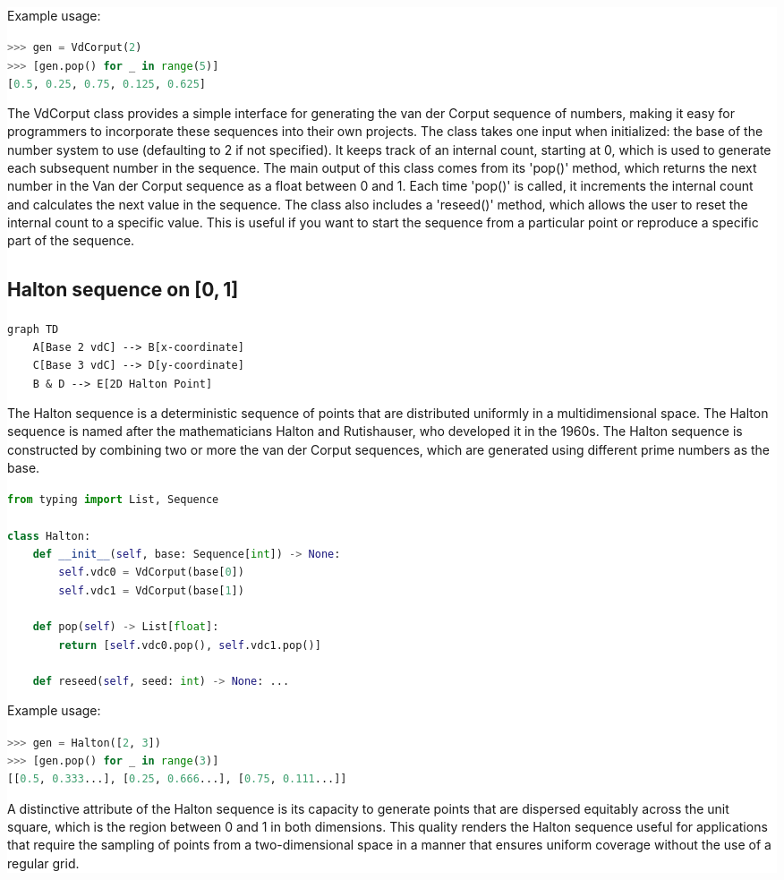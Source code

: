 Example usage:
```python
>>> gen = VdCorput(2)
>>> [gen.pop() for _ in range(5)]
[0.5, 0.25, 0.75, 0.125, 0.625]
```

The VdCorput class provides a simple interface for generating the van der Corput sequence of numbers, making it easy for programmers to incorporate these sequences into their own projects. The class takes one input when initialized: the base of the number system to use (defaulting to 2 if not specified). It keeps track of an internal count, starting at 0, which is used to generate each subsequent number in the sequence. The main output of this class comes from its 'pop()' method, which returns the next number in the Van der Corput sequence as a float between 0 and 1. Each time 'pop()' is called, it increments the internal count and calculates the next value in the sequence. The class also includes a 'reseed()' method, which allows the user to reset the internal count to a specific value. This is useful if you want to start the sequence from a particular point or reproduce a specific part of the sequence.

## Halton sequence on $[0,1]$

```mermaid
graph TD
    A[Base 2 vdC] --> B[x-coordinate]
    C[Base 3 vdC] --> D[y-coordinate]
    B & D --> E[2D Halton Point]
```

The Halton sequence is a deterministic sequence of points that are distributed uniformly in a multidimensional space. The Halton sequence is named after the mathematicians Halton and Rutishauser, who developed it in the 1960s. The Halton sequence is constructed by combining two or more the van der Corput sequences, which are generated using different prime numbers as the base. 

```python
from typing import List, Sequence

class Halton:
    def __init__(self, base: Sequence[int]) -> None:
        self.vdc0 = VdCorput(base[0])
        self.vdc1 = VdCorput(base[1])

    def pop(self) -> List[float]:
        return [self.vdc0.pop(), self.vdc1.pop()]

    def reseed(self, seed: int) -> None: ...
```

Example usage:
```python
>>> gen = Halton([2, 3])
>>> [gen.pop() for _ in range(3)]
[[0.5, 0.333...], [0.25, 0.666...], [0.75, 0.111...]]
```

A distinctive attribute of the Halton sequence is its capacity to generate points that are dispersed equitably across the unit square, which is the region between 0 and 1 in both dimensions. This quality renders the Halton sequence useful for applications that require the sampling of points from a two-dimensional space in a manner that ensures uniform coverage without the use of a regular grid.

